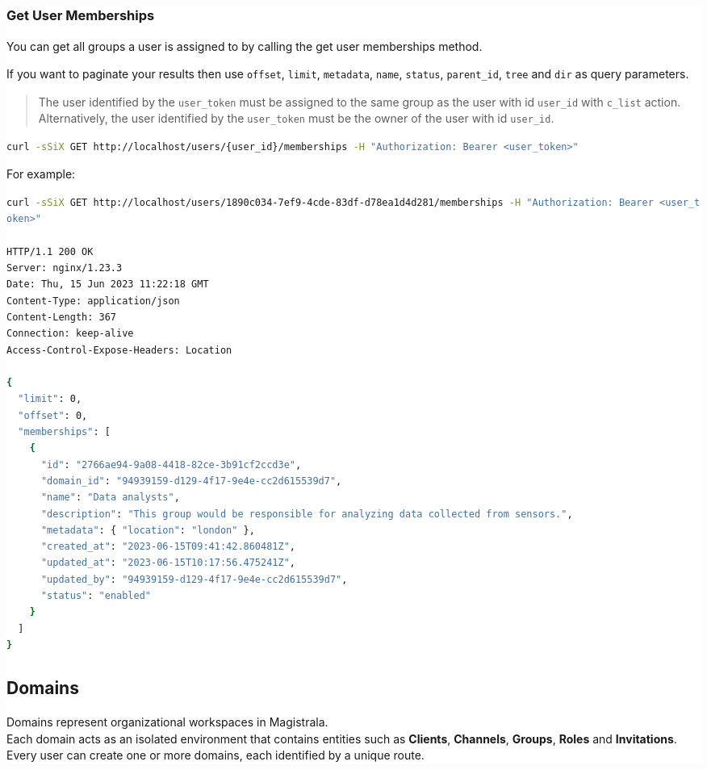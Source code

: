 ### Get User Memberships

You can get all groups a user is assigned to by calling the get user memberships method.

If you want to paginate your results then use `offset`, `limit`, `metadata`, `name`, `status`, `parent_id`, `tree` and `dir` as query parameters.

> The user identified by the `user_token` must be assigned to the same group as the user with id `user_id` with `c_list` action. Alternatively, the user identified by the `user_token` must be the owner of the user with id `user_id`.

```bash
curl -sSiX GET http://localhost/users/{user_id}/memberships -H "Authorization: Bearer <user_token>"
```

For example:

```bash
curl -sSiX GET http://localhost/users/1890c034-7ef9-4cde-83df-d78ea1d4d281/memberships -H "Authorization: Bearer <user_token>"

HTTP/1.1 200 OK
Server: nginx/1.23.3
Date: Thu, 15 Jun 2023 11:22:18 GMT
Content-Type: application/json
Content-Length: 367
Connection: keep-alive
Access-Control-Expose-Headers: Location

{
  "limit": 0,
  "offset": 0,
  "memberships": [
    {
      "id": "2766ae94-9a08-4418-82ce-3b91cf2ccd3e",
      "domain_id": "94939159-d129-4f17-9e4e-cc2d615539d7",
      "name": "Data analysts",
      "description": "This group would be responsible for analyzing data collected from sensors.",
      "metadata": { "location": "london" },
      "created_at": "2023-06-15T09:41:42.860481Z",
      "updated_at": "2023-06-15T10:17:56.475241Z",
      "updated_by": "94939159-d129-4f17-9e4e-cc2d615539d7",
      "status": "enabled"
    }
  ]
}
```

## Domains

Domains represent organizational workspaces in Magistrala.  
Each domain acts as an isolated environment that contains entities such as **Clients**, **Channels**, **Groups**, **Roles** and **Invitations**.  
Every user can create one or more domains, each identified by a unique route.

